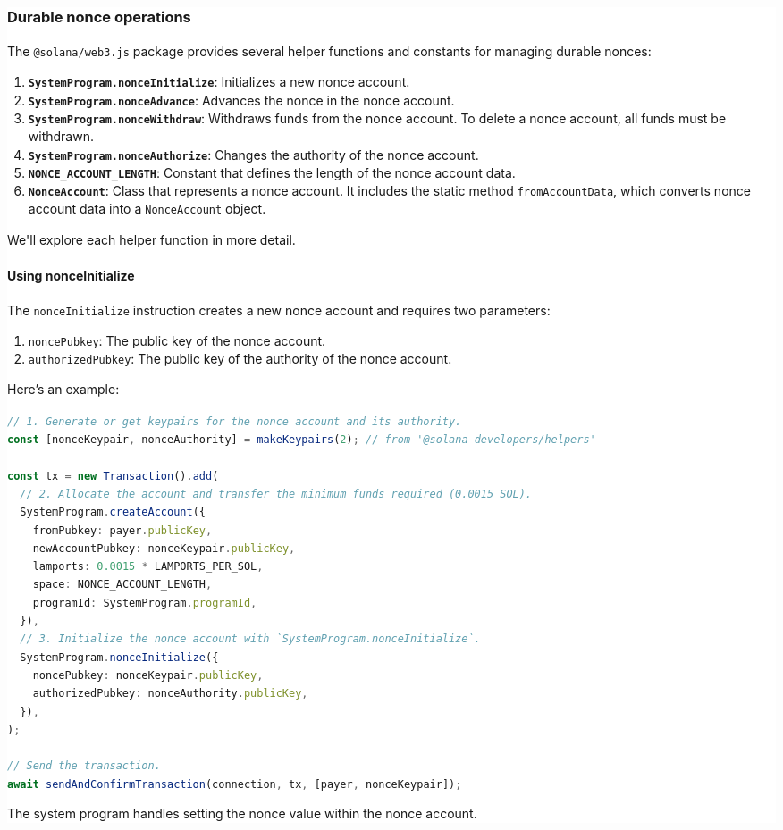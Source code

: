 ### Durable nonce operations

The `@solana/web3.js` package provides several helper functions and constants
for managing durable nonces:

1. **`SystemProgram.nonceInitialize`**: Initializes a new nonce account.
2. **`SystemProgram.nonceAdvance`**: Advances the nonce in the nonce account.
3. **`SystemProgram.nonceWithdraw`**: Withdraws funds from the nonce account. To
   delete a nonce account, all funds must be withdrawn.
4. **`SystemProgram.nonceAuthorize`**: Changes the authority of the nonce
   account.
5. **`NONCE_ACCOUNT_LENGTH`**: Constant that defines the length of the nonce
   account data.
6. **`NonceAccount`**: Class that represents a nonce account. It includes the
   static method `fromAccountData`, which converts nonce account data into a
   `NonceAccount` object.

We'll explore each helper function in more detail.

#### Using nonceInitialize

The `nonceInitialize` instruction creates a new nonce account and requires two
parameters:

1. `noncePubkey`: The public key of the nonce account.
2. `authorizedPubkey`: The public key of the authority of the nonce account.

Here’s an example:

```typescript
// 1. Generate or get keypairs for the nonce account and its authority.
const [nonceKeypair, nonceAuthority] = makeKeypairs(2); // from '@solana-developers/helpers'

const tx = new Transaction().add(
  // 2. Allocate the account and transfer the minimum funds required (0.0015 SOL).
  SystemProgram.createAccount({
    fromPubkey: payer.publicKey,
    newAccountPubkey: nonceKeypair.publicKey,
    lamports: 0.0015 * LAMPORTS_PER_SOL,
    space: NONCE_ACCOUNT_LENGTH,
    programId: SystemProgram.programId,
  }),
  // 3. Initialize the nonce account with `SystemProgram.nonceInitialize`.
  SystemProgram.nonceInitialize({
    noncePubkey: nonceKeypair.publicKey,
    authorizedPubkey: nonceAuthority.publicKey,
  }),
);

// Send the transaction.
await sendAndConfirmTransaction(connection, tx, [payer, nonceKeypair]);
```

The system program handles setting the nonce value within the nonce account.
